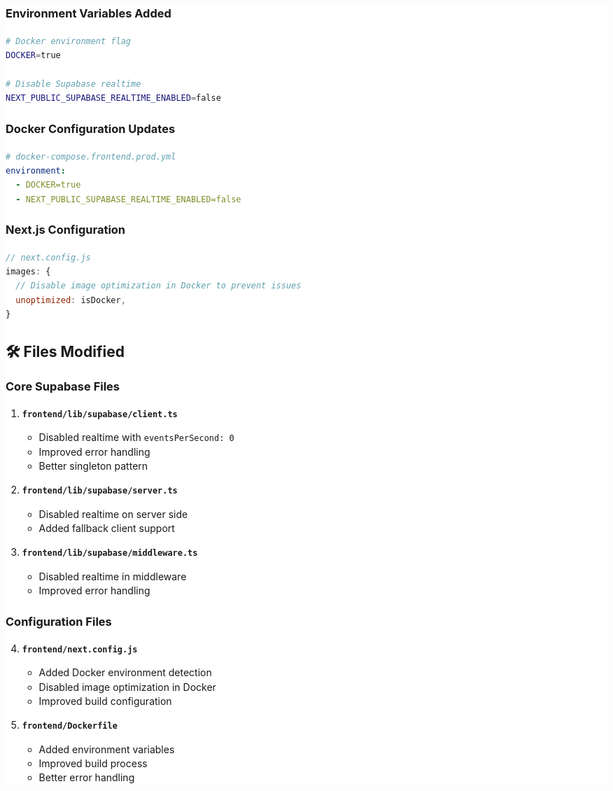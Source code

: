 ### Environment Variables Added
```bash
# Docker environment flag
DOCKER=true

# Disable Supabase realtime
NEXT_PUBLIC_SUPABASE_REALTIME_ENABLED=false
```

### Docker Configuration Updates
```yaml
# docker-compose.frontend.prod.yml
environment:
  - DOCKER=true
  - NEXT_PUBLIC_SUPABASE_REALTIME_ENABLED=false
```

### Next.js Configuration
```javascript
// next.config.js
images: {
  // Disable image optimization in Docker to prevent issues
  unoptimized: isDocker,
}
```

## 🛠️ Files Modified

### Core Supabase Files
1. **`frontend/lib/supabase/client.ts`**
   - Disabled realtime with `eventsPerSecond: 0`
   - Improved error handling
   - Better singleton pattern

2. **`frontend/lib/supabase/server.ts`**
   - Disabled realtime on server side
   - Added fallback client support

3. **`frontend/lib/supabase/middleware.ts`**
   - Disabled realtime in middleware
   - Improved error handling

### Configuration Files
4. **`frontend/next.config.js`**
   - Added Docker environment detection
   - Disabled image optimization in Docker
   - Improved build configuration

5. **`frontend/Dockerfile`**
   - Added environment variables
   - Improved build process
   - Better error handling
